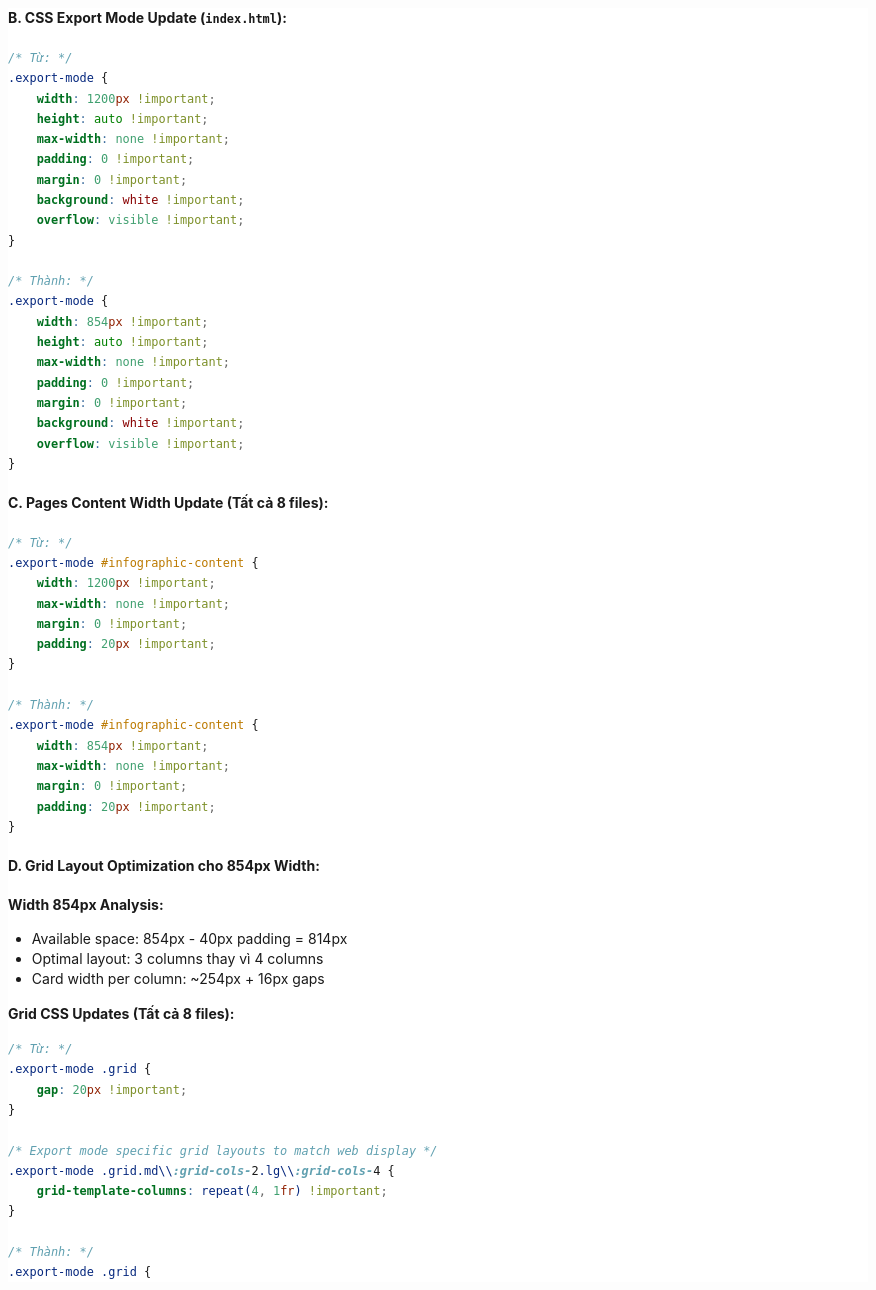 #### B. CSS Export Mode Update (`index.html`):
```css
/* Từ: */
.export-mode {
    width: 1200px !important;
    height: auto !important;
    max-width: none !important;
    padding: 0 !important;
    margin: 0 !important;
    background: white !important;
    overflow: visible !important;
}

/* Thành: */
.export-mode {
    width: 854px !important;
    height: auto !important;
    max-width: none !important;
    padding: 0 !important;
    margin: 0 !important;
    background: white !important;
    overflow: visible !important;
}
```

#### C. Pages Content Width Update (Tất cả 8 files):
```css
/* Từ: */
.export-mode #infographic-content {
    width: 1200px !important;
    max-width: none !important;
    margin: 0 !important;
    padding: 20px !important;
}

/* Thành: */
.export-mode #infographic-content {
    width: 854px !important;
    max-width: none !important;
    margin: 0 !important;
    padding: 20px !important;
}
```

#### D. Grid Layout Optimization cho 854px Width:

**Width 854px Analysis:**
- Available space: 854px - 40px padding = 814px
- Optimal layout: 3 columns thay vì 4 columns
- Card width per column: ~254px + 16px gaps

**Grid CSS Updates (Tất cả 8 files):**
```css
/* Từ: */
.export-mode .grid {
    gap: 20px !important;
}

/* Export mode specific grid layouts to match web display */
.export-mode .grid.md\\:grid-cols-2.lg\\:grid-cols-4 {
    grid-template-columns: repeat(4, 1fr) !important;
}

/* Thành: */
.export-mode .grid {
```